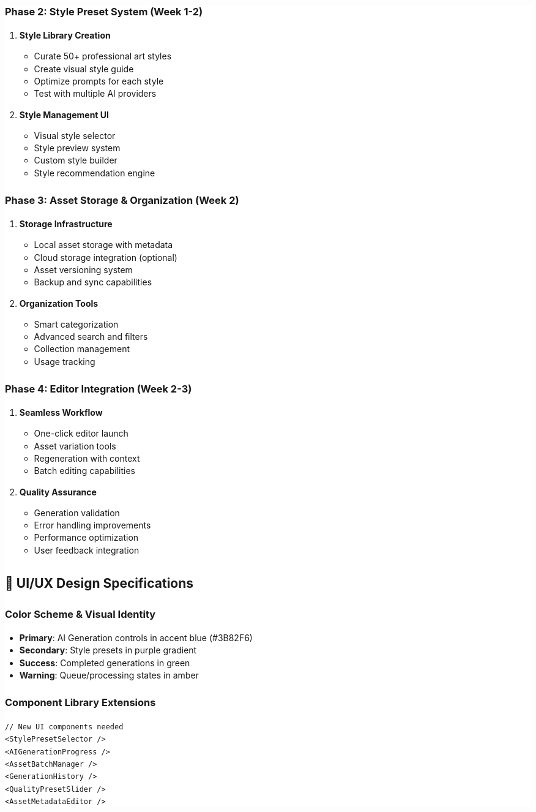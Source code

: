 ### Phase 2: Style Preset System (Week 1-2)
1. **Style Library Creation**
   - Curate 50+ professional art styles
   - Create visual style guide
   - Optimize prompts for each style
   - Test with multiple AI providers

2. **Style Management UI**
   - Visual style selector
   - Style preview system
   - Custom style builder
   - Style recommendation engine

### Phase 3: Asset Storage & Organization (Week 2)
1. **Storage Infrastructure**
   - Local asset storage with metadata
   - Cloud storage integration (optional)
   - Asset versioning system
   - Backup and sync capabilities

2. **Organization Tools**
   - Smart categorization
   - Advanced search and filters
   - Collection management
   - Usage tracking

### Phase 4: Editor Integration (Week 2-3)
1. **Seamless Workflow**
   - One-click editor launch
   - Asset variation tools
   - Regeneration with context
   - Batch editing capabilities

2. **Quality Assurance**
   - Generation validation
   - Error handling improvements
   - Performance optimization
   - User feedback integration

## 🎨 UI/UX Design Specifications

### Color Scheme & Visual Identity
- **Primary**: AI Generation controls in accent blue (#3B82F6)
- **Secondary**: Style presets in purple gradient
- **Success**: Completed generations in green
- **Warning**: Queue/processing states in amber

### Component Library Extensions
```tsx
// New UI components needed
<StylePresetSelector />
<AIGenerationProgress />
<AssetBatchManager />
<GenerationHistory />
<QualityPresetSlider />
<AssetMetadataEditor />
```
